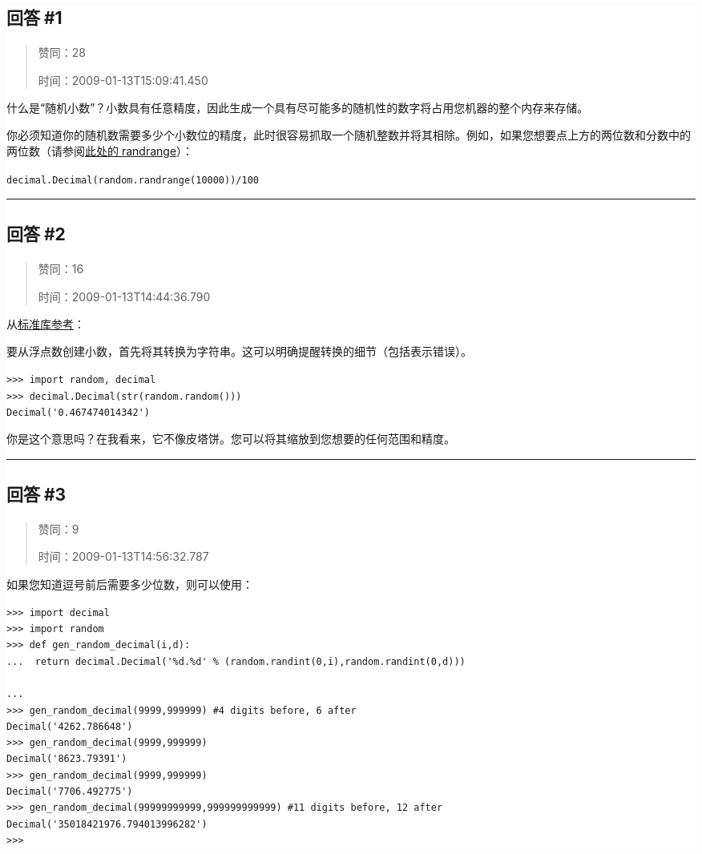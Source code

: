 ## 回答 #1

> 赞同：28
> 
> 时间：2009-01-13T15:09:41.450

什么是“随机小数”？小数具有任意精度，因此生成一个具有尽可能多的随机性的数字将占用您机器的整个内存来存储。

你必须知道你的随机数需要多少个小数位的精度，此时很容易抓取一个随机整数并将其相除。例如，如果您想要点上方的两位数和分数中的两位数（请参阅[此处的 randrange](https://docs.python.org/2/library/random.html#random.randrange)）：

```
decimal.Decimal(random.randrange(10000))/100 
```

* * *

## 回答 #2

> 赞同：16
> 
> 时间：2009-01-13T14:44:36.790

从[标准库参考](http://docs.python.org/dev/3.0/library/decimal.html)：

要从浮点数创建小数，首先将其转换为字符串。这可以明确提醒转换的细节（包括表示错误）。

```
>>> import random, decimal
>>> decimal.Decimal(str(random.random()))
Decimal('0.467474014342') 
```

你是这个意思吗？在我看来，它不像皮塔饼。您可以将其缩放到您想要的任何范围和精度。

* * *

## 回答 #3

> 赞同：9
> 
> 时间：2009-01-13T14:56:32.787

如果您知道逗号前后需要多少位数，则可以使用：

```
>>> import decimal
>>> import random
>>> def gen_random_decimal(i,d):
...  return decimal.Decimal('%d.%d' % (random.randint(0,i),random.randint(0,d)))

...
>>> gen_random_decimal(9999,999999) #4 digits before, 6 after
Decimal('4262.786648')
>>> gen_random_decimal(9999,999999)
Decimal('8623.79391')
>>> gen_random_decimal(9999,999999)
Decimal('7706.492775')
>>> gen_random_decimal(99999999999,999999999999) #11 digits before, 12 after
Decimal('35018421976.794013996282')
>>> 
```
